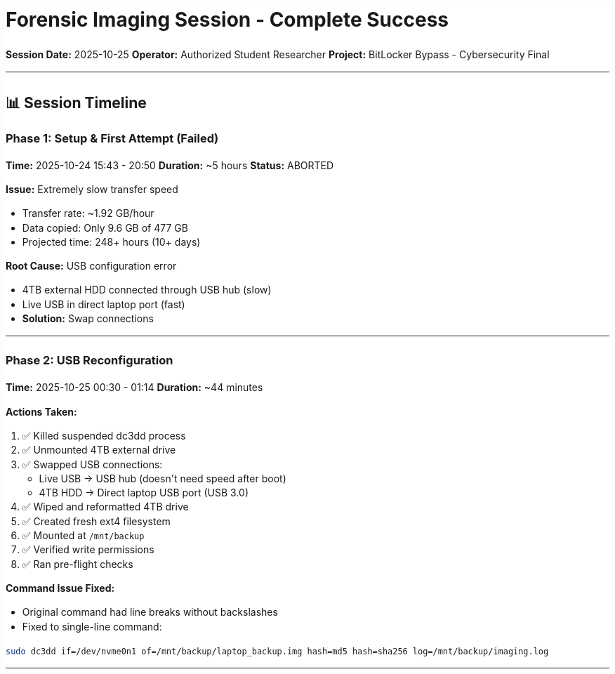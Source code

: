 # Forensic Imaging Session - Complete Success

**Session Date:** 2025-10-25
**Operator:** Authorized Student Researcher
**Project:** BitLocker Bypass - Cybersecurity Final

---

## 📊 Session Timeline

### Phase 1: Setup & First Attempt (Failed)
**Time:** 2025-10-24 15:43 - 20:50
**Duration:** ~5 hours
**Status:** ABORTED

**Issue:** Extremely slow transfer speed
- Transfer rate: ~1.92 GB/hour
- Data copied: Only 9.6 GB of 477 GB
- Projected time: 248+ hours (10+ days)

**Root Cause:** USB configuration error
- 4TB external HDD connected through USB hub (slow)
- Live USB in direct laptop port (fast)
- **Solution:** Swap connections

---

### Phase 2: USB Reconfiguration
**Time:** 2025-10-25 00:30 - 01:14
**Duration:** ~44 minutes

**Actions Taken:**
1. ✅ Killed suspended dc3dd process
2. ✅ Unmounted 4TB external drive
3. ✅ Swapped USB connections:
   - Live USB → USB hub (doesn't need speed after boot)
   - 4TB HDD → Direct laptop USB port (USB 3.0)
4. ✅ Wiped and reformatted 4TB drive
5. ✅ Created fresh ext4 filesystem
6. ✅ Mounted at `/mnt/backup`
7. ✅ Verified write permissions
8. ✅ Ran pre-flight checks

**Command Issue Fixed:**
- Original command had line breaks without backslashes
- Fixed to single-line command:
```bash
sudo dc3dd if=/dev/nvme0n1 of=/mnt/backup/laptop_backup.img hash=md5 hash=sha256 log=/mnt/backup/imaging.log
```

---
